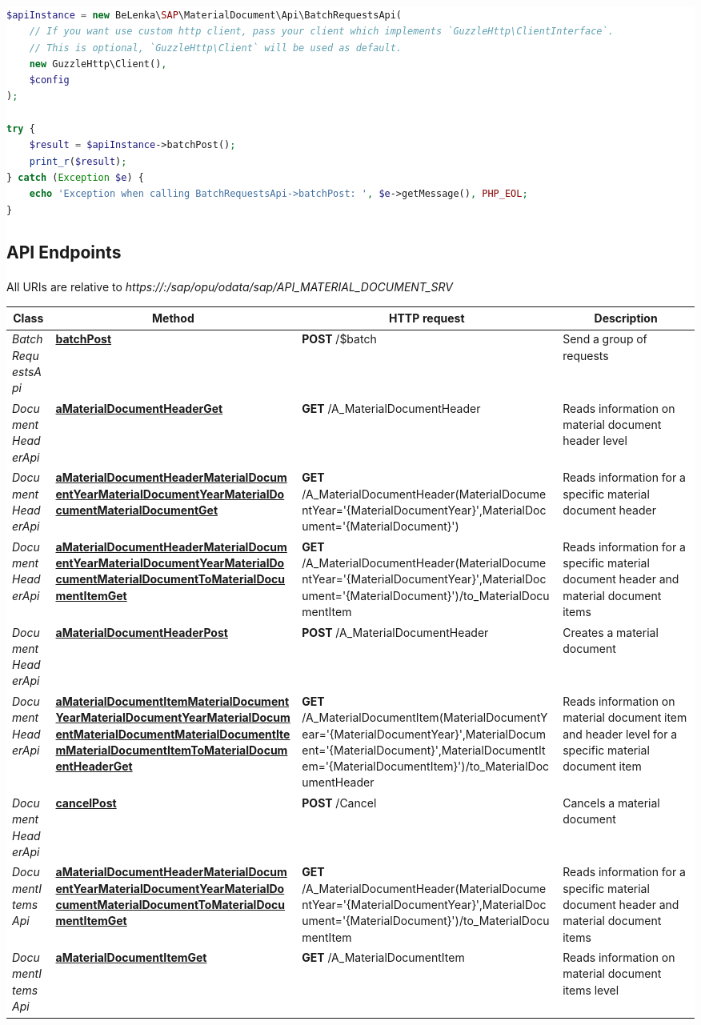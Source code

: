 ```php
$apiInstance = new BeLenka\SAP\MaterialDocument\Api\BatchRequestsApi(
    // If you want use custom http client, pass your client which implements `GuzzleHttp\ClientInterface`.
    // This is optional, `GuzzleHttp\Client` will be used as default.
    new GuzzleHttp\Client(),
    $config
);

try {
    $result = $apiInstance->batchPost();
    print_r($result);
} catch (Exception $e) {
    echo 'Exception when calling BatchRequestsApi->batchPost: ', $e->getMessage(), PHP_EOL;
}

```

## API Endpoints

All URIs are relative to *https://:/sap/opu/odata/sap/API_MATERIAL_DOCUMENT_SRV*

Class | Method | HTTP request | Description
------------ | ------------- | ------------- | -------------
*BatchRequestsApi* | [**batchPost**](docs/Api/BatchRequestsApi.md#batchpost) | **POST** /$batch | Send a group of requests
*DocumentHeaderApi* | [**aMaterialDocumentHeaderGet**](docs/Api/DocumentHeaderApi.md#amaterialdocumentheaderget) | **GET** /A_MaterialDocumentHeader | Reads information on material document header level
*DocumentHeaderApi* | [**aMaterialDocumentHeaderMaterialDocumentYearMaterialDocumentYearMaterialDocumentMaterialDocumentGet**](docs/Api/DocumentHeaderApi.md#amaterialdocumentheadermaterialdocumentyearmaterialdocumentyearmaterialdocumentmaterialdocumentget) | **GET** /A_MaterialDocumentHeader(MaterialDocumentYear&#x3D;&#39;{MaterialDocumentYear}&#39;,MaterialDocument&#x3D;&#39;{MaterialDocument}&#39;) | Reads information for a specific material document header
*DocumentHeaderApi* | [**aMaterialDocumentHeaderMaterialDocumentYearMaterialDocumentYearMaterialDocumentMaterialDocumentToMaterialDocumentItemGet**](docs/Api/DocumentHeaderApi.md#amaterialdocumentheadermaterialdocumentyearmaterialdocumentyearmaterialdocumentmaterialdocumenttomaterialdocumentitemget) | **GET** /A_MaterialDocumentHeader(MaterialDocumentYear&#x3D;&#39;{MaterialDocumentYear}&#39;,MaterialDocument&#x3D;&#39;{MaterialDocument}&#39;)/to_MaterialDocumentItem | Reads information for a specific material document header and material document items
*DocumentHeaderApi* | [**aMaterialDocumentHeaderPost**](docs/Api/DocumentHeaderApi.md#amaterialdocumentheaderpost) | **POST** /A_MaterialDocumentHeader | Creates a material document
*DocumentHeaderApi* | [**aMaterialDocumentItemMaterialDocumentYearMaterialDocumentYearMaterialDocumentMaterialDocumentMaterialDocumentItemMaterialDocumentItemToMaterialDocumentHeaderGet**](docs/Api/DocumentHeaderApi.md#amaterialdocumentitemmaterialdocumentyearmaterialdocumentyearmaterialdocumentmaterialdocumentmaterialdocumentitemmaterialdocumentitemtomaterialdocumentheaderget) | **GET** /A_MaterialDocumentItem(MaterialDocumentYear&#x3D;&#39;{MaterialDocumentYear}&#39;,MaterialDocument&#x3D;&#39;{MaterialDocument}&#39;,MaterialDocumentItem&#x3D;&#39;{MaterialDocumentItem}&#39;)/to_MaterialDocumentHeader | Reads information on material document item and header level for a specific material document item
*DocumentHeaderApi* | [**cancelPost**](docs/Api/DocumentHeaderApi.md#cancelpost) | **POST** /Cancel | Cancels a material document
*DocumentItemsApi* | [**aMaterialDocumentHeaderMaterialDocumentYearMaterialDocumentYearMaterialDocumentMaterialDocumentToMaterialDocumentItemGet**](docs/Api/DocumentItemsApi.md#amaterialdocumentheadermaterialdocumentyearmaterialdocumentyearmaterialdocumentmaterialdocumenttomaterialdocumentitemget) | **GET** /A_MaterialDocumentHeader(MaterialDocumentYear&#x3D;&#39;{MaterialDocumentYear}&#39;,MaterialDocument&#x3D;&#39;{MaterialDocument}&#39;)/to_MaterialDocumentItem | Reads information for a specific material document header and material document items
*DocumentItemsApi* | [**aMaterialDocumentItemGet**](docs/Api/DocumentItemsApi.md#amaterialdocumentitemget) | **GET** /A_MaterialDocumentItem | Reads information on material document items level